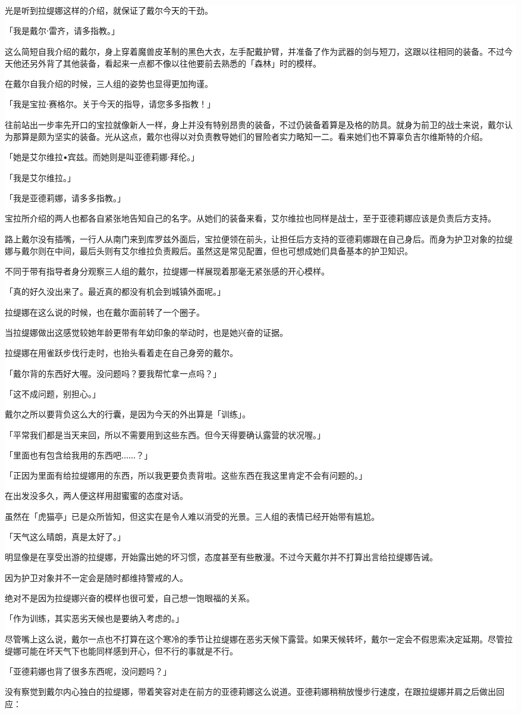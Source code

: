 光是听到拉缇娜这样的介绍，就保证了戴尔今天的干劲。

「我是戴尔·雷齐，请多指教。」

这么简短自我介绍的戴尔，身上穿着魔兽皮革制的黑色大衣，左手配戴护臂，并准备了作为武器的剑与短刀，这跟以往相同的装备。不过今天他还另外背了其他装备，看起来一点都不像以往他要前去熟悉的「森林」时的模样。

在戴尔自我介绍的时候，三人组的姿势也显得更加拘谨。

「我是宝拉·赛格尔。关于今天的指导，请您多多指教！」

往前站出一步率先开口的宝拉就像新人一样，身上并没有特别昂贵的装备，不过仍装备着算是及格的防具。就身为前卫的战士来说，戴尔认为那算是颇为坚实的装备。光从这点，戴尔也得以对负责教导她们的冒险者实力略知一二。看来她们也不算辜负吉尔维斯特的介绍。

「她是艾尔维拉•宾兹。而她则是叫亚德莉娜·拜伦。」

「我是艾尔维拉。」

「我是亚德莉娜，请多多指教。」

宝拉所介绍的两人也都各自紧张地告知自己的名字。从她们的装备来看，艾尔维拉也同样是战士，至于亚德莉娜应该是负责后方支持。

路上戴尔没有插嘴，一行人从南门来到库罗兹外面后，宝拉便领在前头，让担任后方支持的亚德莉娜跟在自己身后。而身为护卫对象的拉缇娜与戴尔则在中间，最后头则有艾尔维拉负责殿后。虽然这是常见配置，但也可想成她们具备基本的护卫知识。

不同于带有指导者身分观察三人组的戴尔，拉缇娜一样展现着那毫无紧张感的开心模样。

「真的好久没出来了。最近真的都没有机会到城镇外面呢。」

拉缇娜在这么说的时候，也在戴尔面前转了一个圈子。

当拉缇娜做出这感觉较她年龄更带有年幼印象的举动时，也是她兴奋的证据。

拉缇娜在用雀跃步伐行走时，也抬头看着走在自己身旁的戴尔。

「戴尔背的东西好大喔。没问题吗？要我帮忙拿一点吗？」

「这不成问题，别担心。」

戴尔之所以要背负这么大的行囊，是因为今天的外出算是「训练」。

「平常我们都是当天来回，所以不需要用到这些东西。但今天得要确认露营的状况喔。」

「里面也有包含给我用的东西吧……？」

「正因为里面有给拉缇娜用的东西，所以我更要负责背啦。这些东西在我这里肯定不会有问题的。」

在出发没多久，两人便这样用甜蜜蜜的态度对话。

虽然在「虎猫亭」已是众所皆知，但这实在是令人难以消受的光景。三人组的表情已经开始带有尴尬。

「天气这么晴朗，真是太好了。」

明显像是在享受出游的拉缇娜，开始露出她的坏习惯，态度甚至有些散漫。不过今天戴尔并不打算出言给拉缇娜告诫。

因为护卫对象并不一定会是随时都维持警戒的人。

绝对不是因为拉缇娜兴奋的模样也很可爱，自己想一饱眼福的关系。

「作为训练，其实恶劣天候也是要纳入考虑的。」

尽管嘴上这么说，戴尔一点也不打算在这个寒冷的季节让拉缇娜在恶劣天候下露营。如果天候转坏，戴尔一定会不假思索决定延期。尽管拉缇娜可能在坏天气下也能同样感到开心，但不行的事就是不行。

「亚德莉娜也背了很多东西呢，没问题吗？」

没有察觉到戴尔内心独白的拉缇娜，带着笑容对走在前方的亚德莉娜这么说道。亚德莉娜稍稍放慢步行速度，在跟拉缇娜并肩之后做出回应：
